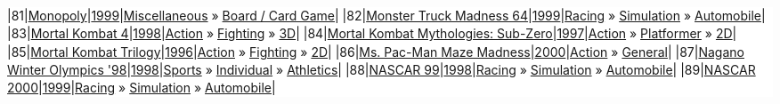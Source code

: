 |81|<a href="https://gamefaqs.gamespot.com/n64/915911-monopoly" target="_blank" rel="noopener noreferrer">Monopoly</a>|<a href="https://gamefaqs.gamespot.com/n64/915911-monopoly/data" target="_blank" rel="noopener noreferrer">1999</a>|<a href="https://gamefaqs.gamespot.com/n64/category/49-miscellaneous" target="_blank" rel="noopener noreferrer">Miscellaneous</a> &raquo; <a href="https://gamefaqs.gamespot.com/n64/category/227-miscellaneous-board-card-game" target="_blank" rel="noopener noreferrer">Board / Card Game</a>|
|82|<a href="https://gamefaqs.gamespot.com/n64/197980-monster-truck-madness-64" target="_blank" rel="noopener noreferrer">Monster Truck Madness 64</a>|<a href="https://gamefaqs.gamespot.com/n64/197980-monster-truck-madness-64/data" target="_blank" rel="noopener noreferrer">1999</a>|<a href="https://gamefaqs.gamespot.com/n64/category/47-racing" target="_blank" rel="noopener noreferrer">Racing</a> &raquo; <a href="https://gamefaqs.gamespot.com/n64/category/315-racing-simulation" target="_blank" rel="noopener noreferrer">Simulation</a> &raquo; <a href="https://gamefaqs.gamespot.com/n64/category/138-racing-simulation-automobile" target="_blank" rel="noopener noreferrer">Automobile</a>|
|83|<a href="https://gamefaqs.gamespot.com/n64/197989-mortal-kombat-4" target="_blank" rel="noopener noreferrer">Mortal Kombat 4</a>|<a href="https://gamefaqs.gamespot.com/n64/197989-mortal-kombat-4/data" target="_blank" rel="noopener noreferrer">1998</a>|<a href="https://gamefaqs.gamespot.com/n64/category/54-action" target="_blank" rel="noopener noreferrer">Action</a> &raquo; <a href="https://gamefaqs.gamespot.com/n64/category/57-action-fighting" target="_blank" rel="noopener noreferrer">Fighting</a> &raquo; <a href="https://gamefaqs.gamespot.com/n64/category/87-action-fighting-3d" target="_blank" rel="noopener noreferrer">3D</a>|
|84|<a href="https://gamefaqs.gamespot.com/n64/197992-mortal-kombat-mythologies-sub-zero" target="_blank" rel="noopener noreferrer">Mortal Kombat Mythologies: Sub-Zero</a>|<a href="https://gamefaqs.gamespot.com/n64/197992-mortal-kombat-mythologies-sub-zero/data" target="_blank" rel="noopener noreferrer">1997</a>|<a href="https://gamefaqs.gamespot.com/n64/category/54-action" target="_blank" rel="noopener noreferrer">Action</a> &raquo; <a href="https://gamefaqs.gamespot.com/n64/category/56-action-platformer" target="_blank" rel="noopener noreferrer">Platformer</a> &raquo; <a href="https://gamefaqs.gamespot.com/n64/category/84-action-platformer-2d" target="_blank" rel="noopener noreferrer">2D</a>|
|85|<a href="https://gamefaqs.gamespot.com/n64/197996-mortal-kombat-trilogy" target="_blank" rel="noopener noreferrer">Mortal Kombat Trilogy</a>|<a href="https://gamefaqs.gamespot.com/n64/197996-mortal-kombat-trilogy/data" target="_blank" rel="noopener noreferrer">1996</a>|<a href="https://gamefaqs.gamespot.com/n64/category/54-action" target="_blank" rel="noopener noreferrer">Action</a> &raquo; <a href="https://gamefaqs.gamespot.com/n64/category/57-action-fighting" target="_blank" rel="noopener noreferrer">Fighting</a> &raquo; <a href="https://gamefaqs.gamespot.com/n64/category/86-action-fighting-2d" target="_blank" rel="noopener noreferrer">2D</a>|
|86|<a href="https://gamefaqs.gamespot.com/n64/436659-ms-pac-man-maze-madness" target="_blank" rel="noopener noreferrer">Ms. Pac-Man Maze Madness</a>|<a href="https://gamefaqs.gamespot.com/n64/436659-ms-pac-man-maze-madness/data" target="_blank" rel="noopener noreferrer">2000</a>|<a href="https://gamefaqs.gamespot.com/n64/category/54-action" target="_blank" rel="noopener noreferrer">Action</a> &raquo; <a href="https://gamefaqs.gamespot.com/n64/category/250-action-general" target="_blank" rel="noopener noreferrer">General</a>|
|87|<a href="https://gamefaqs.gamespot.com/n64/198027-nagano-winter-olympics-98" target="_blank" rel="noopener noreferrer">Nagano Winter Olympics '98</a>|<a href="https://gamefaqs.gamespot.com/n64/198027-nagano-winter-olympics-98/data" target="_blank" rel="noopener noreferrer">1998</a>|<a href="https://gamefaqs.gamespot.com/n64/category/43-sports" target="_blank" rel="noopener noreferrer">Sports</a> &raquo; <a href="https://gamefaqs.gamespot.com/n64/category/92-sports-individual" target="_blank" rel="noopener noreferrer">Individual</a> &raquo; <a href="https://gamefaqs.gamespot.com/n64/category/231-sports-individual-athletics" target="_blank" rel="noopener noreferrer">Athletics</a>|
|88|<a href="https://gamefaqs.gamespot.com/n64/198042-nascar-99" target="_blank" rel="noopener noreferrer">NASCAR 99</a>|<a href="https://gamefaqs.gamespot.com/n64/198042-nascar-99/data" target="_blank" rel="noopener noreferrer">1998</a>|<a href="https://gamefaqs.gamespot.com/n64/category/47-racing" target="_blank" rel="noopener noreferrer">Racing</a> &raquo; <a href="https://gamefaqs.gamespot.com/n64/category/315-racing-simulation" target="_blank" rel="noopener noreferrer">Simulation</a> &raquo; <a href="https://gamefaqs.gamespot.com/n64/category/138-racing-simulation-automobile" target="_blank" rel="noopener noreferrer">Automobile</a>|
|89|<a href="https://gamefaqs.gamespot.com/n64/198038-nascar-2000" target="_blank" rel="noopener noreferrer">NASCAR 2000</a>|<a href="https://gamefaqs.gamespot.com/n64/198038-nascar-2000/data" target="_blank" rel="noopener noreferrer">1999</a>|<a href="https://gamefaqs.gamespot.com/n64/category/47-racing" target="_blank" rel="noopener noreferrer">Racing</a> &raquo; <a href="https://gamefaqs.gamespot.com/n64/category/315-racing-simulation" target="_blank" rel="noopener noreferrer">Simulation</a> &raquo; <a href="https://gamefaqs.gamespot.com/n64/category/138-racing-simulation-automobile" target="_blank" rel="noopener noreferrer">Automobile</a>|